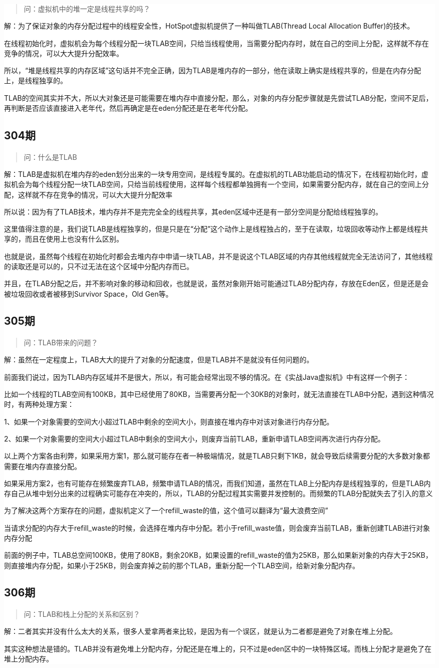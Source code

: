 > 问：虚拟机中的堆一定是线程共享的吗？

解：为了保证对象的内存分配过程中的线程安全性，HotSpot虚拟机提供了一种叫做TLAB(Thread Local Allocation Buffer)的技术。

在线程初始化时，虚拟机会为每个线程分配一块TLAB空间，只给当线程使用，当需要分配内存时，就在自己的空间上分配，这样就不存在竞争的情况，可以大大提升分配效率。

所以，“堆是线程共享的内存区域”这句话并不完全正确，因为TLAB是堆内存的一部分，他在读取上确实是线程共享的，但是在内存分配上，是线程独享的。

TLAB的空间其实并不大，所以大对象还是可能需要在堆内存中直接分配，那么，对象的内存分配步骤就是先尝试TLAB分配，空间不足后，再判断是否应该直接进入老年代，然后再确定是在eden分配还是在老年代分配。

## 304期

> 问：什么是TLAB

解：TLAB是虚拟机在堆内存的eden划分出来的一块专用空间，是线程专属的。在虚拟机的TLAB功能启动的情况下，在线程初始化时，虚拟机会为每个线程分配一块TLAB空间，只给当前线程使用，这样每个线程都单独拥有一个空间，如果需要分配内存，就在自己的空间上分配，这样就不存在竞争的情况，可以大大提升分配效率

所以说：因为有了TLAB技术，堆内存并不是完完全全的线程共享，其eden区域中还是有一部分空间是分配给线程独享的。

这里值得注意的是，我们说TLAB是线程独享的，但是只是在“分配”这个动作上是线程独占的，至于在读取，垃圾回收等动作上都是线程共享的，而且在使用上也没有什么区别。

也就是说，虽然每个线程在初始化时都会去堆内存中申请一块TLAB，并不是说这个TLAB区域的内存其他线程就完全无法访问了，其他线程的读取还是可以的，只不过无法在这个区域中分配内存而已。

并且，在TLAB分配之后，并不影响对象的移动和回收，也就是说，虽然对象刚开始可能通过TLAB分配内存，存放在Eden区，但是还是会被垃圾回收或者被移到Survivor Space，Old Gen等。



## 305期

> 问：TLAB带来的问题？

解：虽然在一定程度上，TLAB大大的提升了对象的分配速度，但是TLAB并不是就没有任何问题的。

前面我们说过，因为TLAB内存区域并不是很大，所以，有可能会经常出现不够的情况。在《实战Java虚拟机》中有这样一个例子：

比如一个线程的TLAB空间有100KB，其中已经使用了80KB，当需要再分配一个30KB的对象时，就无法直接在TLAB中分配，遇到这种情况时，有两种处理方案：

1、如果一个对象需要的空间大小超过TLAB中剩余的空间大小，则直接在堆内存中对该对象进行内存分配。

2、如果一个对象需要的空间大小超过TLAB中剩余的空间大小，则废弃当前TLAB，重新申请TLAB空间再次进行内存分配。

以上两个方案各由利弊，如果采用方案1，那么就可能存在者一种极端情况，就是TLAB只剩下1KB，就会导致后续需要分配的大多数对象都需要在堆内存直接分配。

如果采用方案2，也有可能存在频繁废弃TLAB，频繁申请TLAB的情况，而我们知道，虽然在TLAB上分配内存是线程独享的，但是TLAB内存自己从堆中划分出来的过程确实可能存在冲突的，所以，TLAB的分配过程其实需要并发控制的。而频繁的TLAB分配就失去了引入的意义

为了解决这两个方案存在的问题，虚拟机定义了一个refill_waste的值，这个值可以翻译为“最大浪费空间”

当请求分配的内存大于refill_waste的时候，会选择在堆内存中分配。若小于refill_waste值，则会废弃当前TLAB，重新创建TLAB进行对象内存分配

前面的例子中，TLAB总空间100KB，使用了80KB，剩余20KB，如果设置的refill_waste的值为25KB，那么如果新对象的内存大于25KB，则直接堆内存分配，如果小于25KB，则会废弃掉之前的那个TLAB，重新分配一个TLAB空间，给新对象分配内存。

## 306期

> 问：TLAB和栈上分配的关系和区别？

解：二者其实并没有什么太大的关系，很多人爱拿两者来比较，是因为有一个误区，就是认为二者都是避免了对象在堆上分配。

其实这种想法是错的。TLAB并没有避免堆上分配内存，分配还是在堆上的，只不过是eden区中的一块特殊区域。而栈上分配才是避免了在堆上分配内存。
